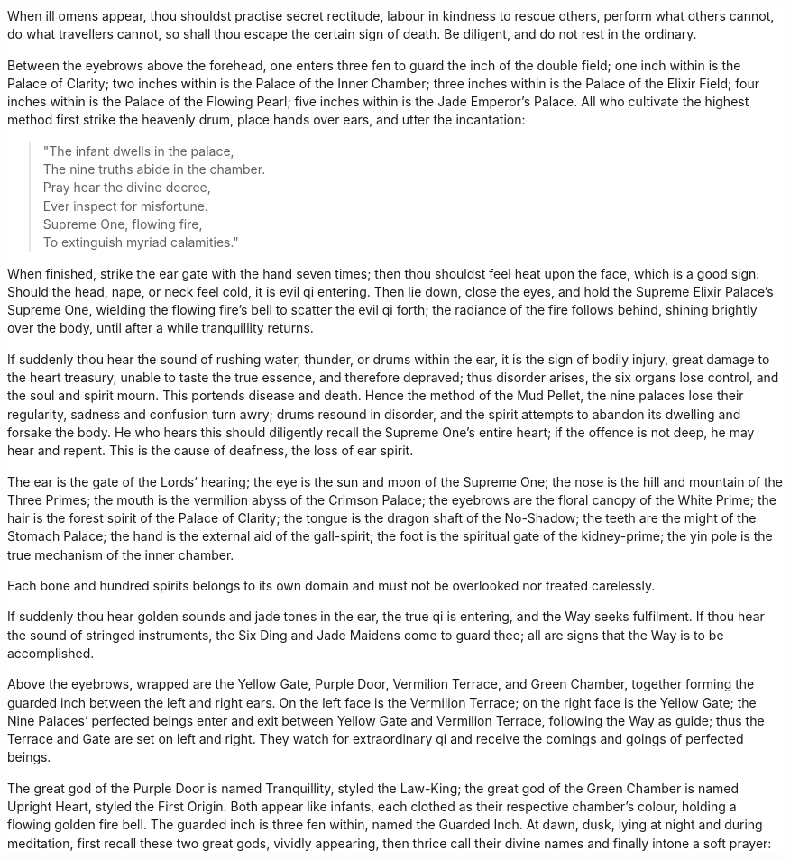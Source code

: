 When ill omens appear, thou shouldst practise secret rectitude, labour in kindness to rescue others, perform what others cannot, do what travellers cannot, so shall thou escape the certain sign of death. Be diligent, and do not rest in the ordinary.  

Between the eyebrows above the forehead, one enters three fen to guard the inch of the double field; one inch within is the Palace of Clarity; two inches within is the Palace of the Inner Chamber; three inches within is the Palace of the Elixir Field; four inches within is the Palace of the Flowing Pearl; five inches within is the Jade Emperor’s Palace. All who cultivate the highest method first strike the heavenly drum, place hands over ears, and utter the incantation:  

> "The infant dwells in the palace,  
> The nine truths abide in the chamber.  
> Pray hear the divine decree,  
> Ever inspect for misfortune.  
> Supreme One, flowing fire,  
> To extinguish myriad calamities."  

When finished, strike the ear gate with the hand seven times; then thou shouldst feel heat upon the face, which is a good sign. Should the head, nape, or neck feel cold, it is evil qi entering. Then lie down, close the eyes, and hold the Supreme Elixir Palace’s Supreme One, wielding the flowing fire’s bell to scatter the evil qi forth; the radiance of the fire follows behind, shining brightly over the body, until after a while tranquillity returns.  

If suddenly thou hear the sound of rushing water, thunder, or drums within the ear, it is the sign of bodily injury, great damage to the heart treasury, unable to taste the true essence, and therefore depraved; thus disorder arises, the six organs lose control, and the soul and spirit mourn. This portends disease and death. Hence the method of the Mud Pellet, the nine palaces lose their regularity, sadness and confusion turn awry; drums resound in disorder, and the spirit attempts to abandon its dwelling and forsake the body. He who hears this should diligently recall the Supreme One’s entire heart; if the offence is not deep, he may hear and repent. This is the cause of deafness, the loss of ear spirit.  

The ear is the gate of the Lords’ hearing; the eye is the sun and moon of the Supreme One; the nose is the hill and mountain of the Three Primes; the mouth is the vermilion abyss of the Crimson Palace; the eyebrows are the floral canopy of the White Prime; the hair is the forest spirit of the Palace of Clarity; the tongue is the dragon shaft of the No-Shadow; the teeth are the might of the Stomach Palace; the hand is the external aid of the gall-spirit; the foot is the spiritual gate of the kidney-prime; the yin pole is the true mechanism of the inner chamber.  

Each bone and hundred spirits belongs to its own domain and must not be overlooked nor treated carelessly.  

If suddenly thou hear golden sounds and jade tones in the ear, the true qi is entering, and the Way seeks fulfilment. If thou hear the sound of stringed instruments, the Six Ding and Jade Maidens come to guard thee; all are signs that the Way is to be accomplished.  

Above the eyebrows, wrapped are the Yellow Gate, Purple Door, Vermilion Terrace, and Green Chamber, together forming the guarded inch between the left and right ears. On the left face is the Vermilion Terrace; on the right face is the Yellow Gate; the Nine Palaces’ perfected beings enter and exit between Yellow Gate and Vermilion Terrace, following the Way as guide; thus the Terrace and Gate are set on left and right. They watch for extraordinary qi and receive the comings and goings of perfected beings.  

The great god of the Purple Door is named Tranquillity, styled the Law-King; the great god of the Green Chamber is named Upright Heart, styled the First Origin. Both appear like infants, each clothed as their respective chamber’s colour, holding a flowing golden fire bell. The guarded inch is three fen within, named the Guarded Inch. At dawn, dusk, lying at night and during meditation, first recall these two great gods, vividly appearing, then thrice call their divine names and finally intone a soft prayer:  
